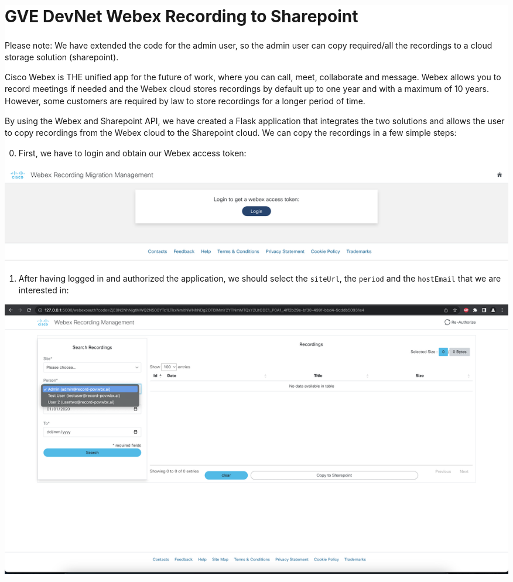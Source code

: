 # GVE DevNet Webex Recording to Sharepoint
Please note: We have extended the code for the admin user, so the admin user can copy required/all the recordings to a cloud storage solution (sharepoint). 

Cisco Webex is THE unified app for the future of work, where you can call, meet, collaborate and message. Webex allows you to record meetings if needed and the Webex cloud stores recordings by default up to one year and with a maximum of 10 years. However, some customers are required by law to store recordings for a longer period of time. 

By using the Webex and Sharepoint API, we have created a Flask application that integrates the two solutions and allows the user to copy recordings from the Webex cloud to the Sharepoint cloud. We can copy the recordings in a few simple steps:

0. First, we have to login and obtain our Webex access token:

![IMAGES/0_login.png](IMAGES/0_login.png)

1. After having logged in and authorized the application, we should select the `siteUrl`, the `period` and the `hostEmail` that we are interested in:

![IMAGES/1_select_period.png](IMAGES/1_select_period.png)
